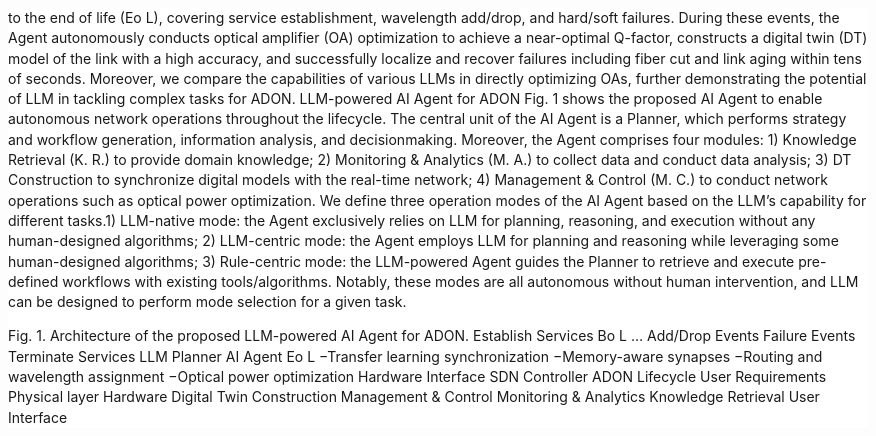 to the end of life (Eo L), covering service establishment, wavelength add/drop, and hard/soft failures. During these events, the Agent autonomously conducts optical amplifier (OA) optimization to achieve a near-optimal Q-factor, constructs a digital twin (DT) model of the link with a 
high accuracy, and successfully localize and 
recover failures including fiber cut and link aging 
within tens of seconds. Moreover, we compare 
the capabilities of various LLMs in directly optimizing OAs, further demonstrating the potential 
of LLM in tackling complex tasks for ADON. 
LLM-powered AI Agent for ADON 
Fig. 1 shows the proposed AI Agent to enable autonomous network operations throughout the 
lifecycle. The central unit of the AI Agent is a 
Planner, which performs strategy and workflow 
generation, information analysis, and decisionmaking. Moreover, the Agent comprises four 
modules: 1) Knowledge Retrieval (K. R.) to provide domain knowledge; 2) Monitoring & Analytics (M. A.) to collect data and conduct data analysis; 3) DT Construction to synchronize digital 
models with the real-time network; 4) Management & Control (M. C.) to conduct network operations such as optical power optimization. 
We define three operation modes of the AI 
Agent based on the LLM’s capability for different 
tasks.1) LLM-native mode: the Agent exclusively relies on LLM for planning, reasoning, and 
execution without any human-designed algorithms; 2) LLM-centric mode: the Agent employs 
LLM for planning and reasoning while leveraging 
some human-designed algorithms; 3) Rule-centric mode: the LLM-powered Agent guides the 
Planner to retrieve and execute pre-defined workflows with existing tools/algorithms. Notably, 
these modes are all autonomous without human 
intervention, and LLM can be designed to perform mode selection for a given task. 
 
Fig. 1. Architecture of the proposed LLM-powered AI Agent for ADON. 
Establish 
Services
Bo L
…
Add/Drop
Events
Failure
Events
Terminate 
Services
LLM
Planner
AI Agent
Eo L
−Transfer learning
synchronization
−Memory-aware synapses
−Routing and wavelength
assignment
−Optical power optimization
Hardware Interface
SDN Controller
ADON Lifecycle
User
Requirements
Physical layer
Hardware
Digital Twin
Construction
Management
& Control
Monitoring 
& Analytics
Knowledge
Retrieval
User Interface
